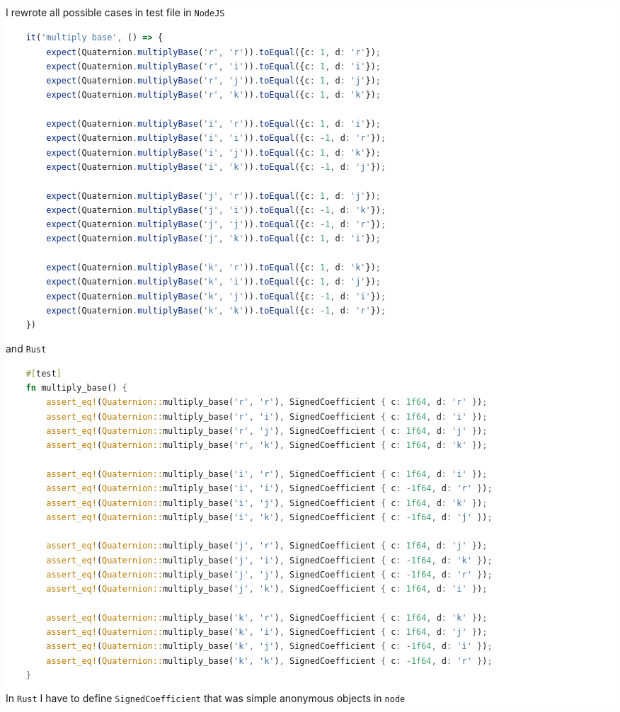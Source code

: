 I rewrote all possible cases in test file in `NodeJS`

```typescript
    it('multiply base', () => {
        expect(Quaternion.multiplyBase('r', 'r')).toEqual({c: 1, d: 'r'});
        expect(Quaternion.multiplyBase('r', 'i')).toEqual({c: 1, d: 'i'});
        expect(Quaternion.multiplyBase('r', 'j')).toEqual({c: 1, d: 'j'});
        expect(Quaternion.multiplyBase('r', 'k')).toEqual({c: 1, d: 'k'});

        expect(Quaternion.multiplyBase('i', 'r')).toEqual({c: 1, d: 'i'});
        expect(Quaternion.multiplyBase('i', 'i')).toEqual({c: -1, d: 'r'});
        expect(Quaternion.multiplyBase('i', 'j')).toEqual({c: 1, d: 'k'});
        expect(Quaternion.multiplyBase('i', 'k')).toEqual({c: -1, d: 'j'});

        expect(Quaternion.multiplyBase('j', 'r')).toEqual({c: 1, d: 'j'});
        expect(Quaternion.multiplyBase('j', 'i')).toEqual({c: -1, d: 'k'});
        expect(Quaternion.multiplyBase('j', 'j')).toEqual({c: -1, d: 'r'});
        expect(Quaternion.multiplyBase('j', 'k')).toEqual({c: 1, d: 'i'});

        expect(Quaternion.multiplyBase('k', 'r')).toEqual({c: 1, d: 'k'});
        expect(Quaternion.multiplyBase('k', 'i')).toEqual({c: 1, d: 'j'});
        expect(Quaternion.multiplyBase('k', 'j')).toEqual({c: -1, d: 'i'});
        expect(Quaternion.multiplyBase('k', 'k')).toEqual({c: -1, d: 'r'});
    })
```

and `Rust`

```rust
    #[test]
    fn multiply_base() {
        assert_eq!(Quaternion::multiply_base('r', 'r'), SignedCoefficient { c: 1f64, d: 'r' });
        assert_eq!(Quaternion::multiply_base('r', 'i'), SignedCoefficient { c: 1f64, d: 'i' });
        assert_eq!(Quaternion::multiply_base('r', 'j'), SignedCoefficient { c: 1f64, d: 'j' });
        assert_eq!(Quaternion::multiply_base('r', 'k'), SignedCoefficient { c: 1f64, d: 'k' });

        assert_eq!(Quaternion::multiply_base('i', 'r'), SignedCoefficient { c: 1f64, d: 'i' });
        assert_eq!(Quaternion::multiply_base('i', 'i'), SignedCoefficient { c: -1f64, d: 'r' });
        assert_eq!(Quaternion::multiply_base('i', 'j'), SignedCoefficient { c: 1f64, d: 'k' });
        assert_eq!(Quaternion::multiply_base('i', 'k'), SignedCoefficient { c: -1f64, d: 'j' });

        assert_eq!(Quaternion::multiply_base('j', 'r'), SignedCoefficient { c: 1f64, d: 'j' });
        assert_eq!(Quaternion::multiply_base('j', 'i'), SignedCoefficient { c: -1f64, d: 'k' });
        assert_eq!(Quaternion::multiply_base('j', 'j'), SignedCoefficient { c: -1f64, d: 'r' });
        assert_eq!(Quaternion::multiply_base('j', 'k'), SignedCoefficient { c: 1f64, d: 'i' });

        assert_eq!(Quaternion::multiply_base('k', 'r'), SignedCoefficient { c: 1f64, d: 'k' });
        assert_eq!(Quaternion::multiply_base('k', 'i'), SignedCoefficient { c: 1f64, d: 'j' });
        assert_eq!(Quaternion::multiply_base('k', 'j'), SignedCoefficient { c: -1f64, d: 'i' });
        assert_eq!(Quaternion::multiply_base('k', 'k'), SignedCoefficient { c: -1f64, d: 'r' });
    }
```

In `Rust` I have to define `SignedCoefficient` that was simple anonymous objects in `node`
